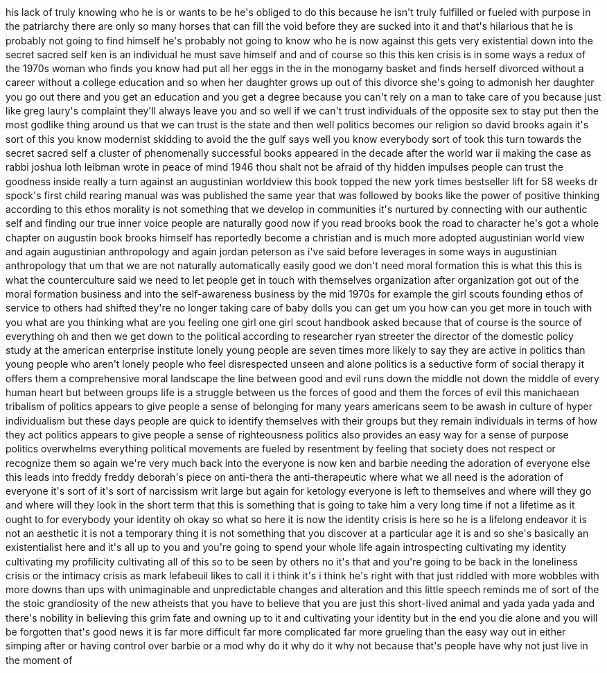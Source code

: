 his lack of truly knowing who he is or wants to be he's obliged to do this because he isn't truly fulfilled or fueled with purpose in the patriarchy there are only so many horses that can fill the void before they are sucked into it and that's hilarious that he is probably not going to find himself he's probably not going to know who he is now against this gets very existential down into the secret sacred self ken is an individual he must save himself and and of course so this this ken crisis is in some ways a redux of the 1970s woman who finds you know had put all her eggs in the in the monogamy basket and finds herself divorced without a career without a college education and so when her daughter grows up out of this divorce she's going to admonish her daughter you go out there and you get an education and you get a degree because you can't rely on a man to take care of you because just like greg laury's complaint they'll always leave you and so well if we can't trust individuals of the opposite sex to stay put then the most godlike thing around us that we can trust is the state and then well politics becomes our religion so david brooks again it's sort of this you know modernist skidding to avoid the the gulf says well you know everybody sort of took this turn towards the secret sacred self a cluster of phenomenally successful books appeared in the decade after the world war ii making the case as rabbi joshua loth leibman wrote in peace of mind 1946 thou shalt not be afraid of thy hidden impulses people can trust the goodness inside really a turn against an augustinian worldview this book topped the new york times bestseller lift for 58 weeks dr spock's first child rearing manual was was published the same year that was followed by books like the power of positive thinking according to this ethos morality is not something that we develop in communities it's nurtured by connecting with our authentic self and finding our true inner voice people are naturally good now if you read brooks book the road to character he's got a whole chapter on augustin book brooks himself has reportedly become a christian and is much more adopted augustinian world view and again augustinian anthropology and again jordan peterson as i've said before leverages in some ways in augustinian anthropology that um that we are not naturally automatically easily good we don't need moral formation this is what this this is what the counterculture said we need to let people get in touch with themselves organization after organization got out of the moral formation business and into the self-awareness business by the mid 1970s for example the girl scouts founding ethos of service to others had shifted they're no longer taking care of baby dolls you can get um you how can you get more in touch with you what are you thinking what are you feeling one girl one girl scout handbook asked because that of course is the source of everything oh and then we get down to the political according to researcher ryan streeter the director of the domestic policy study at the american enterprise institute lonely young people are seven times more likely to say they are active in politics than young people who aren't lonely people who feel disrespected unseen and alone politics is a seductive form of social therapy it offers them a comprehensive moral landscape the line between good and evil runs down the middle not down the middle of every human heart but between groups life is a struggle between us the forces of good and them the forces of evil this manichaean tribalism of politics appears to give people a sense of belonging for many years americans seem to be awash in culture of hyper individualism but these days people are quick to identify themselves with their groups but they remain individuals in terms of how they act politics appears to give people a sense of righteousness politics also provides an easy way for a sense of purpose politics overwhelms everything political movements are fueled by resentment by feeling that society does not respect or recognize them so again we're very much back into the everyone is now ken and barbie needing the adoration of everyone else this leads into freddy freddy deborah's piece on anti-thera the anti-therapeutic where what we all need is the adoration of everyone it's sort of it's sort of narcissism writ large but again for ketology everyone is left to themselves and where will they go and where will they look in the short term that this is something that is going to take him a very long time if not a lifetime as it ought to for everybody your identity oh okay so what so here it is now the identity crisis is here so he is a lifelong endeavor it is not an aesthetic it is not a temporary thing it is not something that you discover at a particular age it is and so she's basically an existentialist here and it's all up to you and you're going to spend your whole life again introspecting cultivating my identity cultivating my profilicity cultivating all of this so to be seen by others no it's that and you're going to be back in the loneliness crisis or the intimacy crisis as mark lefabeuil likes to call it i think it's i think he's right with that just riddled with more wobbles with more downs than ups with unimaginable and unpredictable changes and alteration and this little speech reminds me of sort of the the stoic grandiosity of the new atheists that you have to believe that you are just this short-lived animal and yada yada yada and there's nobility in believing this grim fate and owning up to it and cultivating your identity but in the end you die alone and you will be forgotten that's good news it is far more difficult far more complicated far more grueling than the easy way out in either simping after or having control over barbie or a mod why do it why do it why not because that's people have why not just live in the moment of